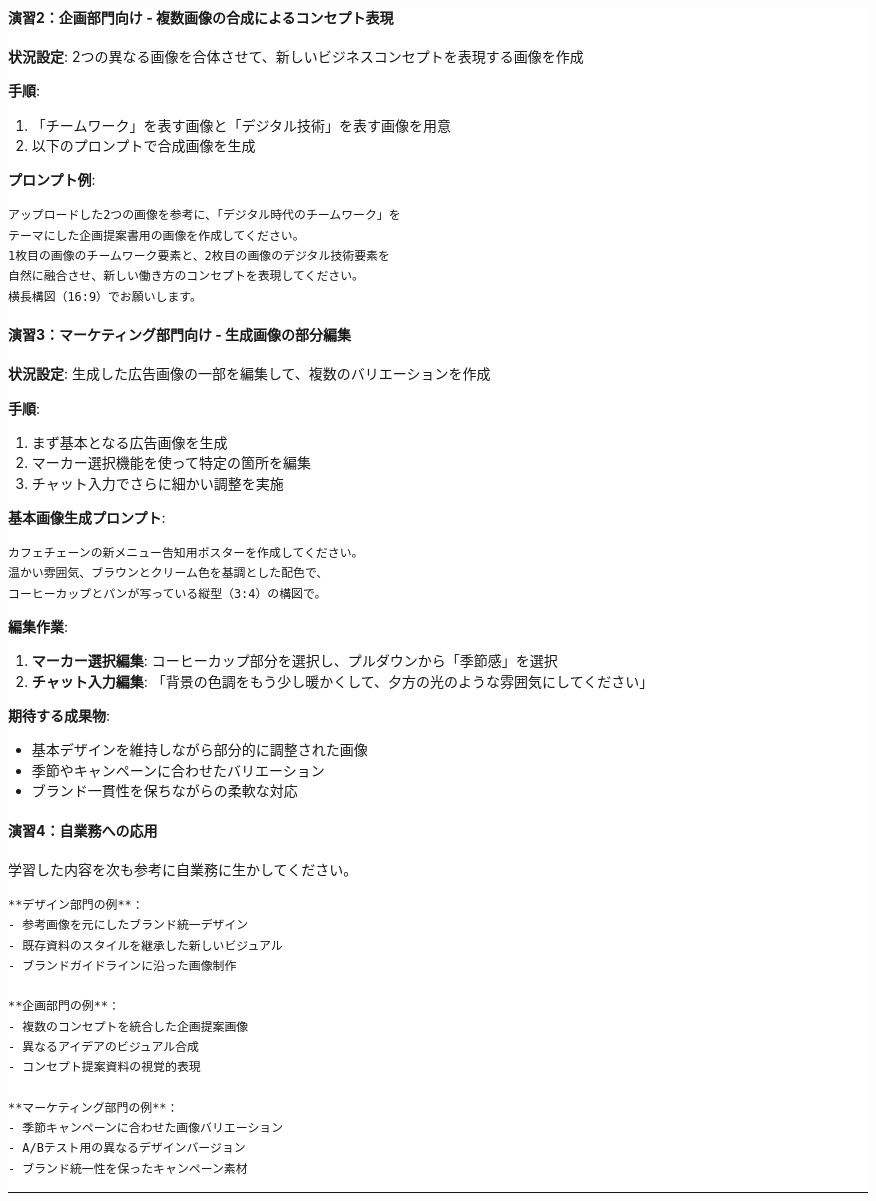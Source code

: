 #### 演習2：企画部門向け - 複数画像の合成によるコンセプト表現

**状況設定**: 2つの異なる画像を合体させて、新しいビジネスコンセプトを表現する画像を作成

**手順**:
1. 「チームワーク」を表す画像と「デジタル技術」を表す画像を用意
2. 以下のプロンプトで合成画像を生成

**プロンプト例**:
```
アップロードした2つの画像を参考に、「デジタル時代のチームワーク」を
テーマにした企画提案書用の画像を作成してください。
1枚目の画像のチームワーク要素と、2枚目の画像のデジタル技術要素を
自然に融合させ、新しい働き方のコンセプトを表現してください。
横長構図（16:9）でお願いします。
```

#### 演習3：マーケティング部門向け - 生成画像の部分編集

**状況設定**: 生成した広告画像の一部を編集して、複数のバリエーションを作成

**手順**:
1. まず基本となる広告画像を生成
2. マーカー選択機能を使って特定の箇所を編集
3. チャット入力でさらに細かい調整を実施

**基本画像生成プロンプト**:
```
カフェチェーンの新メニュー告知用ポスターを作成してください。
温かい雰囲気、ブラウンとクリーム色を基調とした配色で、
コーヒーカップとパンが写っている縦型（3:4）の構図で。
```

**編集作業**:
1. **マーカー選択編集**: コーヒーカップ部分を選択し、プルダウンから「季節感」を選択
2. **チャット入力編集**: 「背景の色調をもう少し暖かくして、夕方の光のような雰囲気にしてください」

**期待する成果物**:
- 基本デザインを維持しながら部分的に調整された画像
- 季節やキャンペーンに合わせたバリエーション
- ブランド一貫性を保ちながらの柔軟な対応

#### 演習4：自業務への応用

学習した内容を次も参考に自業務に生かしてください。

```
**デザイン部門の例**：
- 参考画像を元にしたブランド統一デザイン
- 既存資料のスタイルを継承した新しいビジュアル
- ブランドガイドラインに沿った画像制作

**企画部門の例**：
- 複数のコンセプトを統合した企画提案画像
- 異なるアイデアのビジュアル合成
- コンセプト提案資料の視覚的表現

**マーケティング部門の例**：
- 季節キャンペーンに合わせた画像バリエーション
- A/Bテスト用の異なるデザインバージョン
- ブランド統一性を保ったキャンペーン素材
```

---